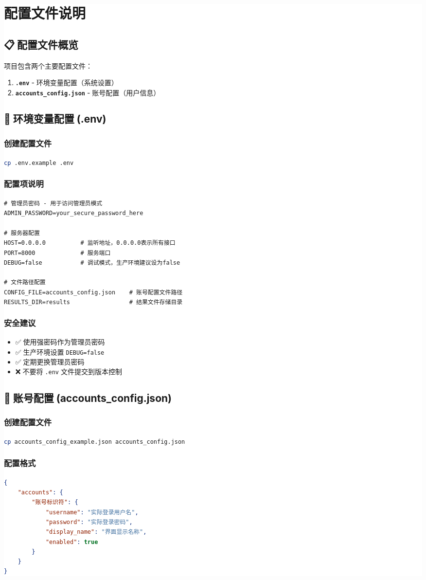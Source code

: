 # 配置文件说明

## 📋 配置文件概览

项目包含两个主要配置文件：

1. **`.env`** - 环境变量配置（系统设置）
2. **`accounts_config.json`** - 账号配置（用户信息）

## 🔧 环境变量配置 (.env)

### 创建配置文件

```bash
cp .env.example .env
```

### 配置项说明

```env
# 管理员密码 - 用于访问管理员模式
ADMIN_PASSWORD=your_secure_password_here

# 服务器配置
HOST=0.0.0.0          # 监听地址，0.0.0.0表示所有接口
PORT=8000             # 服务端口
DEBUG=false           # 调试模式，生产环境建议设为false

# 文件路径配置
CONFIG_FILE=accounts_config.json    # 账号配置文件路径
RESULTS_DIR=results                 # 结果文件存储目录
```

### 安全建议

- ✅ 使用强密码作为管理员密码
- ✅ 生产环境设置 `DEBUG=false`
- ✅ 定期更换管理员密码
- ❌ 不要将 `.env` 文件提交到版本控制

## 👥 账号配置 (accounts_config.json)

### 创建配置文件

```bash
cp accounts_config_example.json accounts_config.json
```

### 配置格式

```json
{
    "accounts": {
        "账号标识符": {
            "username": "实际登录用户名",
            "password": "实际登录密码",
            "display_name": "界面显示名称",
            "enabled": true
        }
    }
}
```
